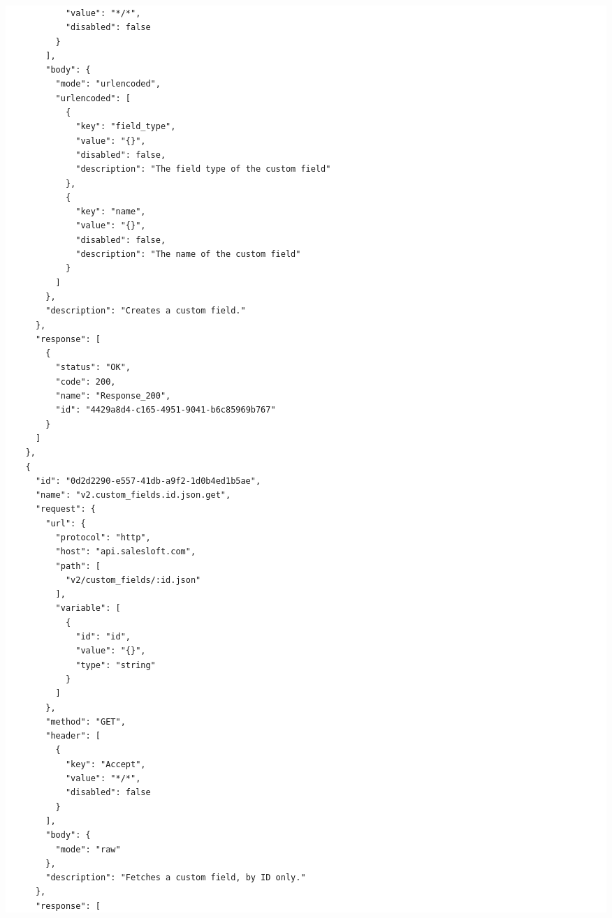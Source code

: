                 "value": "*/*",
                "disabled": false
              }
            ],
            "body": {
              "mode": "urlencoded",
              "urlencoded": [
                {
                  "key": "field_type",
                  "value": "{}",
                  "disabled": false,
                  "description": "The field type of the custom field"
                },
                {
                  "key": "name",
                  "value": "{}",
                  "disabled": false,
                  "description": "The name of the custom field"
                }
              ]
            },
            "description": "Creates a custom field."
          },
          "response": [
            {
              "status": "OK",
              "code": 200,
              "name": "Response_200",
              "id": "4429a8d4-c165-4951-9041-b6c85969b767"
            }
          ]
        },
        {
          "id": "0d2d2290-e557-41db-a9f2-1d0b4ed1b5ae",
          "name": "v2.custom_fields.id.json.get",
          "request": {
            "url": {
              "protocol": "http",
              "host": "api.salesloft.com",
              "path": [
                "v2/custom_fields/:id.json"
              ],
              "variable": [
                {
                  "id": "id",
                  "value": "{}",
                  "type": "string"
                }
              ]
            },
            "method": "GET",
            "header": [
              {
                "key": "Accept",
                "value": "*/*",
                "disabled": false
              }
            ],
            "body": {
              "mode": "raw"
            },
            "description": "Fetches a custom field, by ID only."
          },
          "response": [
